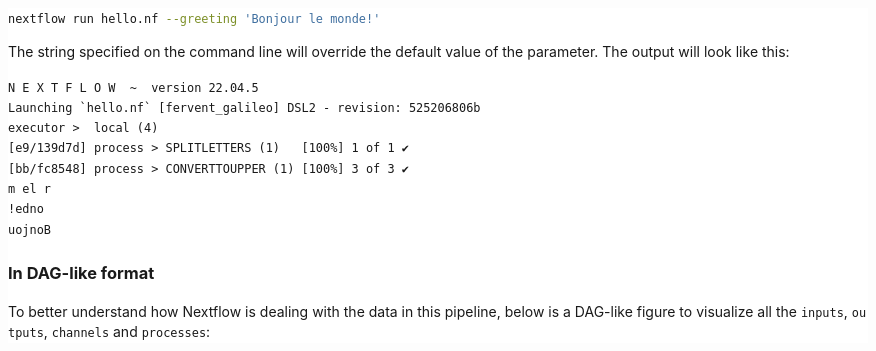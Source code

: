 ```bash
nextflow run hello.nf --greeting 'Bonjour le monde!'
```

The string specified on the command line will override the default value of the parameter. The output will look like this:

```
N E X T F L O W  ~  version 22.04.5
Launching `hello.nf` [fervent_galileo] DSL2 - revision: 525206806b
executor >  local (4)
[e9/139d7d] process > SPLITLETTERS (1)   [100%] 1 of 1 ✔
[bb/fc8548] process > CONVERTTOUPPER (1) [100%] 3 of 3 ✔
m el r
!edno
uojnoB
```

### In DAG-like format

To better understand how Nextflow is dealing with the data in this pipeline, below is a DAG-like figure to visualize all the `inputs`, `outputs`, `channels` and `processes`:

<figure markdown>
